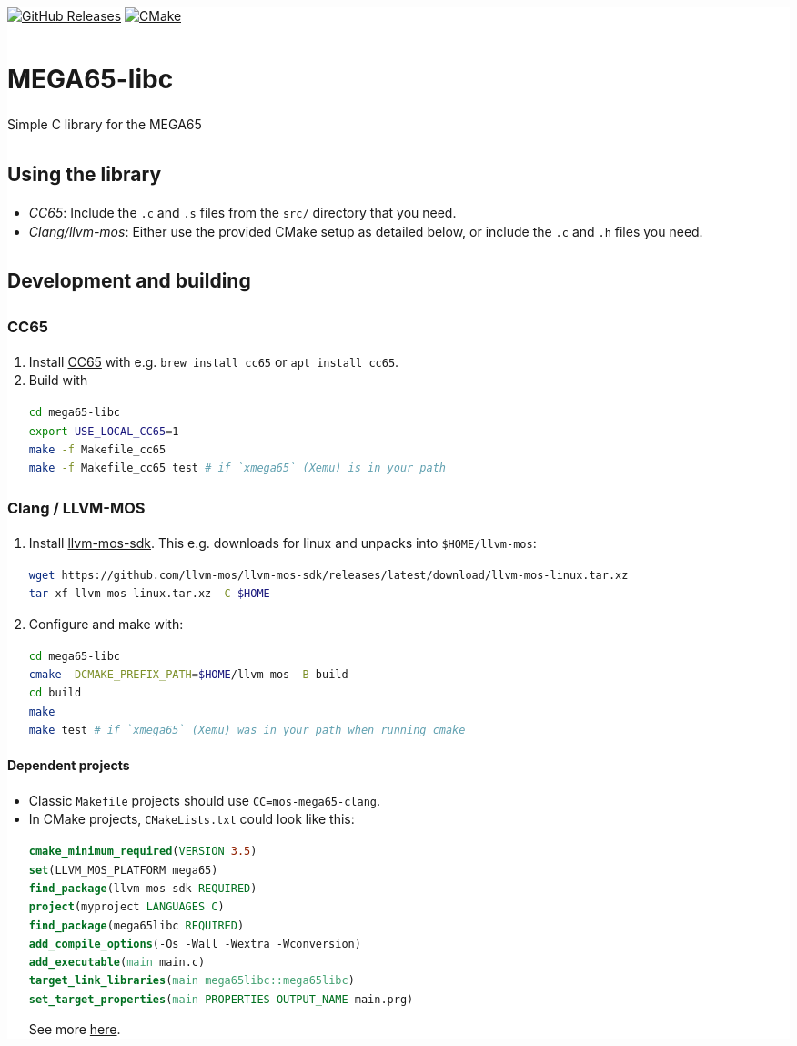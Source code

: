 [![GitHub Releases](https://img.shields.io/github/release/mega65/mega65-libc.svg)](https://github.com/mega65/mega65-libc/releases)
[![CMake](https://github.com/MEGA65/mega65-libc/actions/workflows/cmake.yml/badge.svg)](https://github.com/MEGA65/mega65-libc/actions/workflows/cmake.yml)

# MEGA65-libc

Simple C library for the MEGA65

## Using the library

- _CC65_: Include the `.c` and `.s` files from the `src/` directory that you need.
- _Clang/llvm-mos_: Either use the provided CMake setup as detailed below, or include the `.c` and `.h` files you need.

## Development and building

### CC65

1. Install [CC65](https://cc65.github.io) with e.g. `brew install cc65` or `apt install cc65`.
2. Build with
   ~~~sh
   cd mega65-libc
   export USE_LOCAL_CC65=1
   make -f Makefile_cc65
   make -f Makefile_cc65 test # if `xmega65` (Xemu) is in your path
   ~~~

### Clang / LLVM-MOS

1. Install [llvm-mos-sdk](https://github.com/llvm-mos/llvm-mos-sdk#getting-started).
   This e.g. downloads for linux and unpacks into `$HOME/llvm-mos`:
   ~~~sh
   wget https://github.com/llvm-mos/llvm-mos-sdk/releases/latest/download/llvm-mos-linux.tar.xz 
   tar xf llvm-mos-linux.tar.xz -C $HOME
   ~~~
2. Configure and make with:
   ~~~sh
   cd mega65-libc
   cmake -DCMAKE_PREFIX_PATH=$HOME/llvm-mos -B build
   cd build
   make
   make test # if `xmega65` (Xemu) was in your path when running cmake
   ~~~

#### Dependent projects

- Classic `Makefile` projects should use `CC=mos-mega65-clang`.
- In CMake projects, `CMakeLists.txt` could look like this:
  ~~~cmake
  cmake_minimum_required(VERSION 3.5)
  set(LLVM_MOS_PLATFORM mega65)
  find_package(llvm-mos-sdk REQUIRED)
  project(myproject LANGUAGES C)
  find_package(mega65libc REQUIRED)
  add_compile_options(-Os -Wall -Wextra -Wconversion)
  add_executable(main main.c)
  target_link_libraries(main mega65libc::mega65libc)
  set_target_properties(main PROPERTIES OUTPUT_NAME main.prg)
  ~~~
  See more [here](https://github.com/llvm-mos/llvm-mos-sdk#developing-for-6502-with-cmake).
